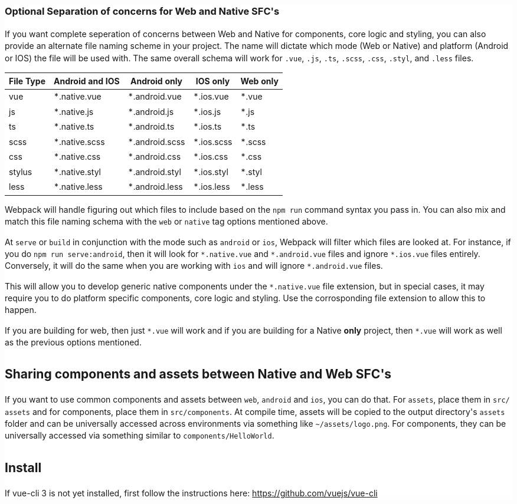 ```html
```

### Optional Separation of concerns for Web and Native SFC's
If you want complete seperation of concerns between Web and Native for components, core logic and styling, you can also provide an alternate file naming scheme in your project. The name will dictate which mode (Web or Native) and platform (Android or IOS) the file will be used with. The same overall schema will work for `.vue`, `.js`, `.ts`, `.scss`, `.css`, `.styl`, and `.less` files.

| File Type  | Android __and__ IOS | Android only    | IOS only        | Web only        |
| ---------- | ------------------- | --------------- | --------------- | --------------- |
| vue        | *.native.vue        | *.android.vue   | *.ios.vue       | *.vue           |
| js         | *.native.js         | *.android.js    | *.ios.js        | *.js            |
| ts         | *.native.ts         | *.android.ts    | *.ios.ts        | *.ts            |
| scss       | *.native.scss       | *.android.scss  | *.ios.scss      | *.scss          |
| css        | *.native.css        | *.android.css   | *.ios.css       | *.css           |
| stylus     | *.native.styl       | *.android.styl  | *.ios.styl      | *.styl          |
| less       | *.native.less       | *.android.less  | *.ios.less      | *.less          |

Webpack will handle figuring out which files to include based on the `npm run` command syntax you pass in.  You can also mix and match this file naming schema with the `web` or `native` tag options mentioned above.

At `serve` or `build` in conjunction with the mode such as `android` or `ios`, Webpack will filter which files are looked at.  For instance, if you do `npm run serve:android`, then it will look for `*.native.vue` and `*.android.vue` files and ignore `*.ios.vue` files entirely.  Conversely, it will do the same when you are working with `ios` and will ignore `*.android.vue` files.

This will allow you to develop generic native components under the `*.native.vue` file extension, but in special cases, it may require you to do platform specific components, core logic and styling.  Use the corrosponding file extension to allow this to happen.

If you are building for web, then just `*.vue` will work and if you are building for a Native __only__ project, then `*.vue` will work as well as the previous options mentioned.

## Sharing components and assets between Native and Web SFC's
If you want to use common components and assets between `web`, `android` and `ios`, you can do that.    For `assets`, place them in `src/assets` and for components, place them in `src/components`.  At compile time, assets will be copied to the output directory's `assets` folder and can be universally accessed across environments via something like `~/assets/logo.png`.  For components, they can be universally accessed via something similar to `components/HelloWorld`.

## Install

If vue-cli 3 is not yet installed, first follow the instructions here: https://github.com/vuejs/vue-cli
